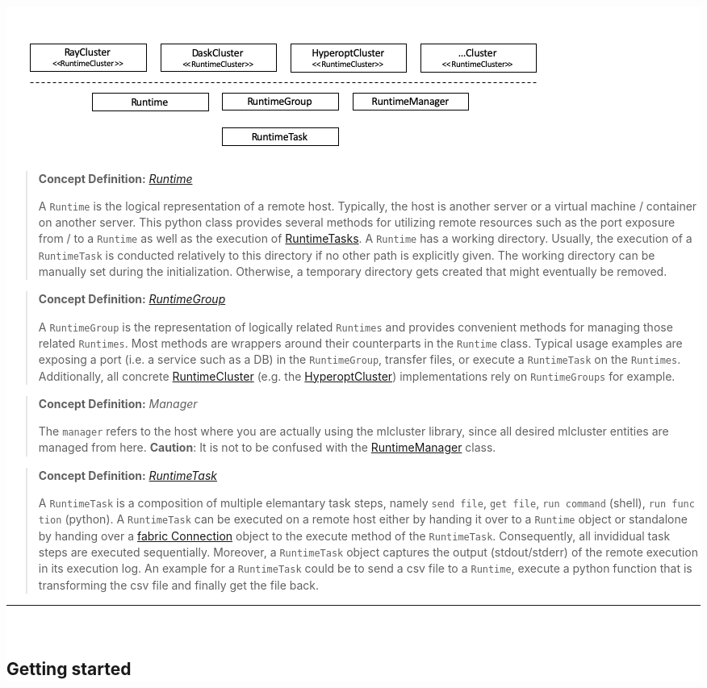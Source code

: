 <br/>

![API layer](./docs/img/layer-concept.png)

> **Concept Definition:** _[Runtime](./docs/runtimes.md#runtime-class)_ <a name="runtime"></a>
>
> A `Runtime` is the logical representation of a remote host. Typically, the host is another server or a virtual machine / container on another server. This python class provides several methods for utilizing remote resources such as the port exposure from / to a `Runtime` as well as the execution of [RuntimeTasks](#task). A `Runtime` has a working directory. Usually, the execution of a `RuntimeTask` is conducted relatively to this directory if no other path is explicitly given. The working directory can be manually set during the initialization. Otherwise, a temporary directory gets created that might eventually be removed.

> **Concept Definition:** _[RuntimeGroup](./docs/runtimes.md#runtimetask-class)_
>
> A `RuntimeGroup` is the representation of logically related `Runtimes` and provides convenient methods for managing those related `Runtimes`. Most methods are wrappers around their counterparts in the `Runtime` class. Typical usage examples are exposing a port (i.e. a service such as a DB) in the `RuntimeGroup`, transfer files, or execute a `RuntimeTask` on the `Runtimes`. Additionally, all concrete [RuntimeCluster](./docs/cluster.runtime_cluster.md#runtimecluster-class) (e.g. the [HyperoptCluster](./docs/cluster.hyperopt_cluster.md#hyperoptcluster-class)) implementations rely on `RuntimeGroups` for example.

> **Concept Definition:** _Manager_<a name="manager"></a>
>
> The `manager` refers to the host where you are actually using the mlcluster library, since all desired mlcluster entities are managed from here. **Caution**: It is not to be confused with the [RuntimeManager](./docs/runtime_mgmt.md#runtimemanager-class) class.

> **Concept Definition:** _[RuntimeTask](./docs/runtimes.md#runtimetask-class)_ <a name="task"></a>
>
> A `RuntimeTask` is a composition of multiple elemantary task steps, namely `send file`, `get file`, `run command` (shell), `run function` (python). A `RuntimeTask` can be executed on a remote host either by handing it over to a `Runtime` object or standalone by handing over a [fabric Connection](http://docs.fabfile.org/en/2.5/api/connection.html) object to the execute method of the `RuntimeTask`. Consequently, all invididual task steps are executed sequentially. Moreover, a `RuntimeTask` object captures the output (stdout/stderr) of the remote execution in its execution log. An example for a `RuntimeTask` could be to send a csv file to a `Runtime`, execute a python function that is transforming the csv file and finally get the file back.

---

<br>

## Getting started
